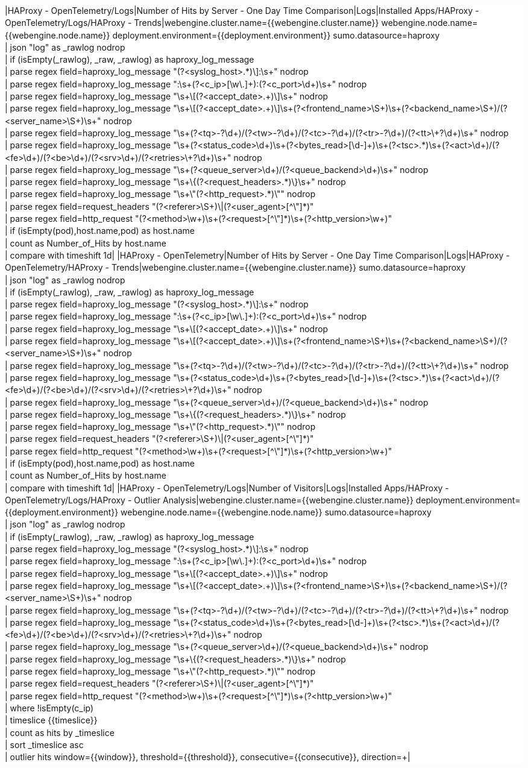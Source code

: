 |HAProxy - OpenTelemetry/Logs|Number of Hits by Server - One Day Time Comparison|Logs|Installed Apps/HAProxy - OpenTelemetry/Logs/HAProxy - Trends|webengine.cluster.name={{webengine.cluster.name}} webengine.node.name={{webengine.node.name}} deployment.environment={{deployment.environment}} sumo.datasource=haproxy<br />\| json "log" as \_rawlog nodrop <br />\| if (isEmpty(\_rawlog), \_raw, \_rawlog) as haproxy\_log\_message<br />\| parse regex field=haproxy\_log\_message "(?\<syslog\_host\>.\*)\\]:\\s+" nodrop<br />\| parse regex field=haproxy\_log\_message ":\\s+(?\<c\_ip\>[\\w\\.]+):(?\<c\_port\>\\d+)\\s+" nodrop<br />\| parse regex field=haproxy\_log\_message "\\s+\\[(?\<accept\_date\>.+)\\]\\s+" nodrop<br />\| parse regex field=haproxy\_log\_message "\\s+\\[(?\<accept\_date\>.+)\\]\\s+(?\<frontend\_name\>\\S+)\\s+(?\<backend\_name\>\\S+)/(?\<server\_name\>\\S+)\\s+" nodrop<br />\| parse regex field=haproxy\_log\_message "\\s+(?\<tq\>-?\\d+)/(?\<tw\>-?\\d+)/(?\<tc\>-?\\d+)/(?\<tr\>-?\\d+)/(?\<tt\>\\+?\\d+)\\s+" nodrop<br />\| parse regex field=haproxy\_log\_message "\\s+(?\<status\_code\>\\d+)\\s+(?\<bytes\_read\>[\\d-]+)\\s+(?\<tsc\>.\*)\\s+(?\<act\>\\d+)/(?\<fe\>\\d+)/(?\<be\>\\d+)/(?\<srv\>\\d+)/(?\<retries\>\\+?\\d+)\\s+" nodrop<br />\| parse regex field=haproxy\_log\_message "\\s+(?\<queue\_server\>\\d+)/(?\<queue\_backend\>\\d+)\\s+" nodrop<br />\| parse regex field=haproxy\_log\_message "\\s+\\{(?\<request\_headers\>.\*)\\}\\s+" nodrop<br />\| parse regex field=haproxy\_log\_message "\\s+\\"(?\<http\_request\>.\*)\\"" nodrop<br />\| parse regex field=request\_headers "(?\<referer\>\\S+)\\\|(?\<user\_agent\>[^\\"]\*)"<br />\| parse regex field=http\_request "(?\<method\>\\w+)\\s+(?\<request\>[^\\"]\*)\\s+(?\<http\_version\>\\w+)"<br />\| if (isEmpty(pod),host.name,pod) as host.name<br />\| count as Number\_of\_Hits by host.name  <br />\| compare with timeshift 1d|
|HAProxy - OpenTelemetry|Number of Hits by Server - One Day Time Comparison|Logs|HAProxy - OpenTelemetry/HAProxy - Trends|webengine.cluster.name={{webengine.cluster.name}} sumo.datasource=haproxy<br />\| json "log" as \_rawlog nodrop <br />\| if (isEmpty(\_rawlog), \_raw, \_rawlog) as haproxy\_log\_message<br />\| parse regex field=haproxy\_log\_message "(?\<syslog\_host\>.\*)\\]:\\s+" nodrop<br />\| parse regex field=haproxy\_log\_message ":\\s+(?\<c\_ip\>[\\w\\.]+):(?\<c\_port\>\\d+)\\s+" nodrop<br />\| parse regex field=haproxy\_log\_message "\\s+\\[(?\<accept\_date\>.+)\\]\\s+" nodrop<br />\| parse regex field=haproxy\_log\_message "\\s+\\[(?\<accept\_date\>.+)\\]\\s+(?\<frontend\_name\>\\S+)\\s+(?\<backend\_name\>\\S+)/(?\<server\_name\>\\S+)\\s+" nodrop<br />\| parse regex field=haproxy\_log\_message "\\s+(?\<tq\>-?\\d+)/(?\<tw\>-?\\d+)/(?\<tc\>-?\\d+)/(?\<tr\>-?\\d+)/(?\<tt\>\\+?\\d+)\\s+" nodrop<br />\| parse regex field=haproxy\_log\_message "\\s+(?\<status\_code\>\\d+)\\s+(?\<bytes\_read\>[\\d-]+)\\s+(?\<tsc\>.\*)\\s+(?\<act\>\\d+)/(?\<fe\>\\d+)/(?\<be\>\\d+)/(?\<srv\>\\d+)/(?\<retries\>\\+?\\d+)\\s+" nodrop<br />\| parse regex field=haproxy\_log\_message "\\s+(?\<queue\_server\>\\d+)/(?\<queue\_backend\>\\d+)\\s+" nodrop<br />\| parse regex field=haproxy\_log\_message "\\s+\\{(?\<request\_headers\>.\*)\\}\\s+" nodrop<br />\| parse regex field=haproxy\_log\_message "\\s+\\"(?\<http\_request\>.\*)\\"" nodrop<br />\| parse regex field=request\_headers "(?\<referer\>\\S+)\\\|(?\<user\_agent\>[^\\"]\*)"<br />\| parse regex field=http\_request "(?\<method\>\\w+)\\s+(?\<request\>[^\\"]\*)\\s+(?\<http\_version\>\\w+)"<br />\| if (isEmpty(pod),host.name,pod) as host.name<br />\| count as Number\_of\_Hits by host.name  <br />\| compare with timeshift 1d|
|HAProxy - OpenTelemetry/Logs|Number of Visitors|Logs|Installed Apps/HAProxy - OpenTelemetry/Logs/HAProxy - Outlier Analysis|webengine.cluster.name={{webengine.cluster.name}} deployment.environment={{deployment.environment}} webengine.node.name={{webengine.node.name}} sumo.datasource=haproxy<br />\| json "log" as \_rawlog nodrop <br />\| if (isEmpty(\_rawlog), \_raw, \_rawlog) as haproxy\_log\_message<br />\| parse regex field=haproxy\_log\_message "(?\<syslog\_host\>.\*)\\]:\\s+" nodrop<br />\| parse regex field=haproxy\_log\_message ":\\s+(?\<c\_ip\>[\\w\\.]+):(?\<c\_port\>\\d+)\\s+" nodrop<br />\| parse regex field=haproxy\_log\_message "\\s+\\[(?\<accept\_date\>.+)\\]\\s+" nodrop<br />\| parse regex field=haproxy\_log\_message "\\s+\\[(?\<accept\_date\>.+)\\]\\s+(?\<frontend\_name\>\\S+)\\s+(?\<backend\_name\>\\S+)/(?\<server\_name\>\\S+)\\s+" nodrop<br />\| parse regex field=haproxy\_log\_message "\\s+(?\<tq\>-?\\d+)/(?\<tw\>-?\\d+)/(?\<tc\>-?\\d+)/(?\<tr\>-?\\d+)/(?\<tt\>\\+?\\d+)\\s+" nodrop<br />\| parse regex field=haproxy\_log\_message "\\s+(?\<status\_code\>\\d+)\\s+(?\<bytes\_read\>[\\d-]+)\\s+(?\<tsc\>.\*)\\s+(?\<act\>\\d+)/(?\<fe\>\\d+)/(?\<be\>\\d+)/(?\<srv\>\\d+)/(?\<retries\>\\+?\\d+)\\s+" nodrop<br />\| parse regex field=haproxy\_log\_message "\\s+(?\<queue\_server\>\\d+)/(?\<queue\_backend\>\\d+)\\s+" nodrop<br />\| parse regex field=haproxy\_log\_message "\\s+\\{(?\<request\_headers\>.\*)\\}\\s+" nodrop<br />\| parse regex field=haproxy\_log\_message "\\s+\\"(?\<http\_request\>.\*)\\"" nodrop<br />\| parse regex field=request\_headers "(?\<referer\>\\S+)\\\|(?\<user\_agent\>[^\\"]\*)"<br />\| parse regex field=http\_request "(?\<method\>\\w+)\\s+(?\<request\>[^\\"]\*)\\s+(?\<http\_version\>\\w+)"<br />\| where !isEmpty(c\_ip)<br />\| timeslice {{timeslice}}<br />\| count as hits by \_timeslice <br />\| sort \_timeslice asc<br />\| outlier hits window={{window}}, threshold={{threshold}}, consecutive={{consecutive}}, direction=+|